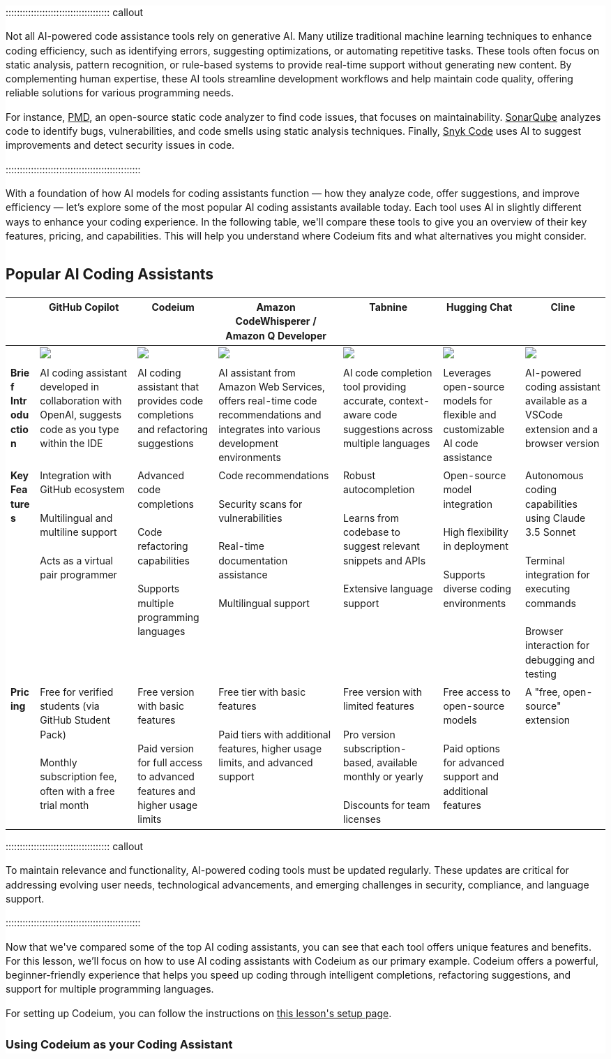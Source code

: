 ::::::::::::::::::::::::::::::::::::: callout 

Not all AI-powered code assistance tools rely on generative AI. Many utilize traditional machine learning techniques to enhance coding efficiency, such as identifying errors, suggesting optimizations, or automating repetitive tasks. These tools often focus on static analysis, pattern recognition, or rule-based systems to provide real-time support without generating new content. By complementing human expertise, these AI tools streamline development workflows and help maintain code quality, offering reliable solutions for various programming needs.

For instance, [PMD](https://pmd.github.io/), an open-source static code analyzer to find code issues, that focuses on maintainability. [SonarQube](https://www.sonarsource.com/products/sonarqube/) analyzes code to identify bugs, vulnerabilities, and code smells using static analysis techniques. Finally, [Snyk Code](https://docs.snyk.io/scan-with-snyk/snyk-code) uses AI to suggest improvements and detect security issues in code.

::::::::::::::::::::::::::::::::::::::::::::::::

With a foundation of how AI models for coding assistants function — how they analyze code, offer suggestions, and improve efficiency — let’s explore some of the most popular AI coding assistants available today. Each tool uses AI in slightly different ways to enhance your coding experience. In the following table, we'll compare these tools to give you an overview of their key features, pricing, and capabilities. This will help you understand where Codeium fits and what alternatives you might consider.

## Popular AI Coding Assistants ##

| | **GitHub Copilot** | **Codeium** | **Amazon CodeWhisperer / Amazon Q Developer** | **Tabnine** | **Hugging Chat**  | **Cline** |
|------------|-----------|-----------------|-----------------|-------------------|------------------|----------------|
|  | ![](episodes/fig/github_copilot_logo.png) | ![](episodes/fig/codeium_logo.png) | ![](episodes/fig/amazon_Q_developer_logo.png) | ![](episodes/fig/Tabnine_AI_logo.png) | ![](episodes/fig/hugging_chat_logo.webp) | ![](episodes/fig/Cline_logo.png) |
| **Brief Introduction**  | AI coding assistant developed in collaboration with OpenAI, suggests code as you type within the IDE | AI coding assistant that provides code completions and refactoring suggestions | AI assistant from Amazon Web Services, offers real-time code recommendations and integrates into various development environments | AI code completion tool providing accurate, context-aware code suggestions across multiple languages | Leverages open-source models for flexible and customizable AI code assistance | AI-powered coding assistant available as a VSCode extension and a browser version |
| **Key Features** | Integration with GitHub ecosystem<br><br> Multilingual and multiline support<br><br> Acts as a virtual pair programmer  | Advanced code completions<br><br> Code refactoring capabilities<br><br> Supports multiple programming languages | Code recommendations<br><br> Security scans for vulnerabilities<br><br> Real-time documentation assistance<br><br> Multilingual support  | Robust autocompletion<br><br> Learns from codebase to suggest relevant snippets and APIs<br><br> Extensive language support  | Open-source model integration<br><br> High flexibility in deployment<br><br> Supports diverse coding environments | Autonomous coding capabilities using Claude 3.5 Sonnet<br><br> Terminal integration for executing commands<br><br> Browser interaction for debugging and testing |
| **Pricing** | Free for verified students (via GitHub Student Pack)<br><br> Monthly subscription fee, often with a free trial month | Free version with basic features<br><br> Paid version for full access to advanced features and higher usage limits | Free tier with basic features<br><br> Paid tiers with additional features, higher usage limits, and advanced support | Free version with limited features<br><br> Pro version subscription-based, available monthly or yearly<br><br> Discounts for team licenses | Free access to open-source models<br><br> Paid options for advanced support and additional features | A "free, open-source" extension|

::::::::::::::::::::::::::::::::::::: callout 

To maintain relevance and functionality, AI-powered coding tools must be updated regularly. These updates are critical for addressing evolving user needs, technological advancements, and emerging challenges in security, compliance, and language support. 

::::::::::::::::::::::::::::::::::::::::::::::::

Now that we've compared some of the top AI coding assistants, you can see that each tool offers unique features and benefits. For this lesson, we’ll focus on how to use AI coding assistants with Codeium as our primary example. Codeium offers a powerful, beginner-friendly experience that helps you speed up coding through intelligent completions, refactoring suggestions, and support for multiple programming languages.

For setting up Codeium, you can follow the instructions on [this lesson's setup page](https://olgaminaeva.github.io/gen-ai-coding/#setting-up-codeium).


### Using Codeium as your Coding Assistant ###
